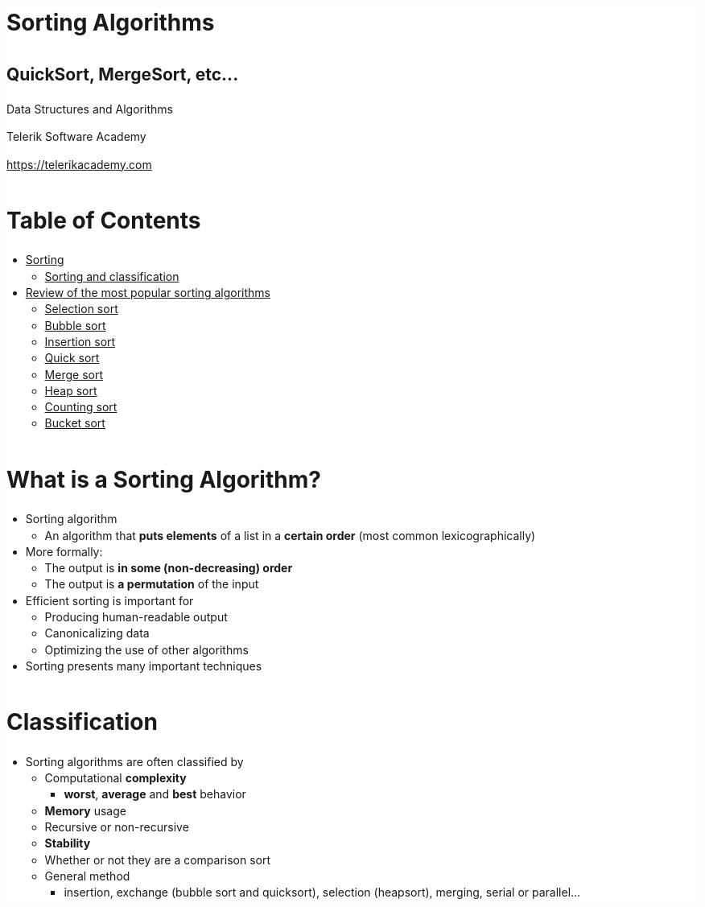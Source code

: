 

# Sorting Algorithms
## QuickSort, MergeSort, etc...
<aside class="signature">
    <p class="signature-course">Data Structures and Algorithms</p>
    <p class="signature-initiative">Telerik Software Academy</p>
    <a href="https://telerikacademy.com" class="signature-link">https://telerikacademy.com</a>
</aside>



# Table of Contents
- [Sorting](#sortingAlgorithm)
  - [Sorting and classification](#classification)
- [Review of the most popular sorting algorithms](#selection)
  - [Selection sort](#selection)
  - [Bubble sort](#bubble)
  - [Insertion sort](#insertion)
  - [Quick sort](#quick)
  - [Merge sort](#merge)
  - [Heap sort](#heap)
  - [Counting sort](#counting)
  - [Bucket sort](#bucket)






# <a id="sortingAlgorithm"></a>What is a Sorting Algorithm?

- Sorting algorithm
  - An algorithm that **puts elements** of a list in a **certain order** (most common lexicographically)
- More formally:
  - The output is **in some (non-decreasing) order**
  - The output is **a permutation** of the input
- Efficient sorting is important for
  - Producing human-readable output
  - Canonicalizing data
  - Optimizing the use of other algorithms
- Sorting presents many important techniques


# <a id="classification"></a>Classification

- Sorting algorithms are often classified by
  - Computational **complexity**
    - **worst**, **average** and **best** behavior
  - **Memory** usage
  - Recursive or non-recursive
  - **Stability**
  - Whether or not they are a comparison sort
  - General method
    - insertion, exchange (bubble sort and quicksort), selection (heapsort), merging, serial or parallel…
